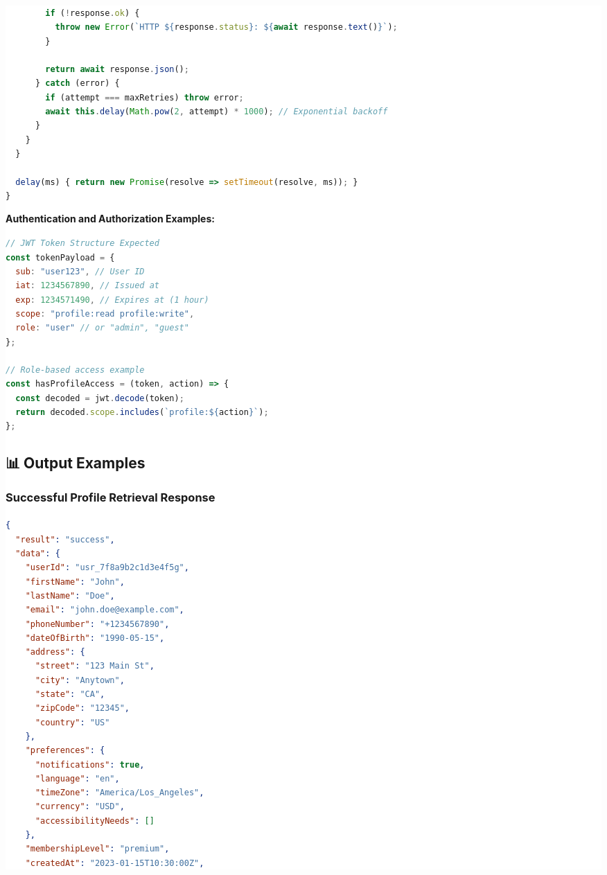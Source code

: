 ```javascript
        if (!response.ok) {
          throw new Error(`HTTP ${response.status}: ${await response.text()}`);
        }

        return await response.json();
      } catch (error) {
        if (attempt === maxRetries) throw error;
        await this.delay(Math.pow(2, attempt) * 1000); // Exponential backoff
      }
    }
  }

  delay(ms) { return new Promise(resolve => setTimeout(resolve, ms)); }
}
```

**Authentication and Authorization Examples:**
```javascript
// JWT Token Structure Expected
const tokenPayload = {
  sub: "user123", // User ID
  iat: 1234567890, // Issued at
  exp: 1234571490, // Expires at (1 hour)
  scope: "profile:read profile:write",
  role: "user" // or "admin", "guest"
};

// Role-based access example
const hasProfileAccess = (token, action) => {
  const decoded = jwt.decode(token);
  return decoded.scope.includes(`profile:${action}`);
};
```

## 📊 Output Examples

### Successful Profile Retrieval Response
```json
{
  "result": "success",
  "data": {
    "userId": "usr_7f8a9b2c1d3e4f5g",
    "firstName": "John",
    "lastName": "Doe",
    "email": "john.doe@example.com",
    "phoneNumber": "+1234567890",
    "dateOfBirth": "1990-05-15",
    "address": {
      "street": "123 Main St",
      "city": "Anytown",
      "state": "CA",
      "zipCode": "12345",
      "country": "US"
    },
    "preferences": {
      "notifications": true,
      "language": "en",
      "timeZone": "America/Los_Angeles",
      "currency": "USD",
      "accessibilityNeeds": []
    },
    "membershipLevel": "premium",
    "createdAt": "2023-01-15T10:30:00Z",
```